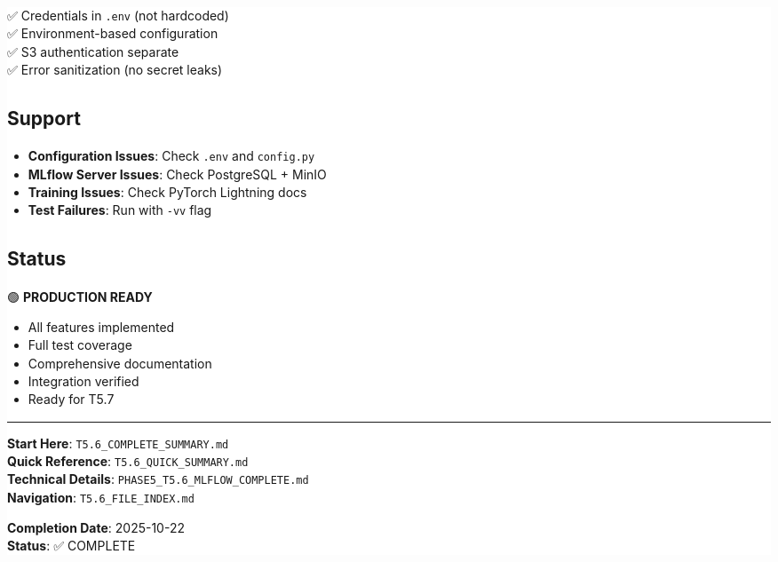 ✅ Credentials in `.env` (not hardcoded)  
✅ Environment-based configuration  
✅ S3 authentication separate  
✅ Error sanitization (no secret leaks)  

## Support

- **Configuration Issues**: Check `.env` and `config.py`
- **MLflow Server Issues**: Check PostgreSQL + MinIO
- **Training Issues**: Check PyTorch Lightning docs
- **Test Failures**: Run with `-vv` flag

## Status

🟢 **PRODUCTION READY**

- All features implemented
- Full test coverage
- Comprehensive documentation
- Integration verified
- Ready for T5.7

---

**Start Here**: `T5.6_COMPLETE_SUMMARY.md`  
**Quick Reference**: `T5.6_QUICK_SUMMARY.md`  
**Technical Details**: `PHASE5_T5.6_MLFLOW_COMPLETE.md`  
**Navigation**: `T5.6_FILE_INDEX.md`  

**Completion Date**: 2025-10-22  
**Status**: ✅ COMPLETE
